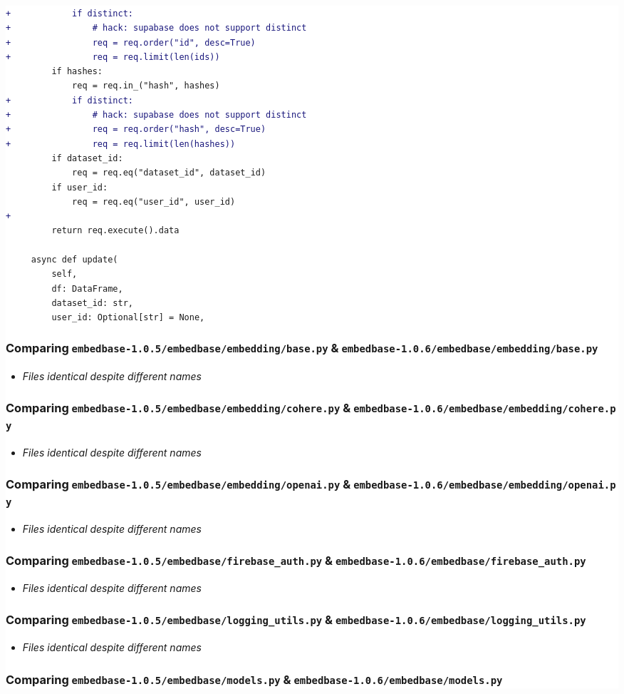 ```diff
+            if distinct:
+                # hack: supabase does not support distinct
+                req = req.order("id", desc=True)
+                req = req.limit(len(ids))
         if hashes:
             req = req.in_("hash", hashes)
+            if distinct:
+                # hack: supabase does not support distinct
+                req = req.order("hash", desc=True)
+                req = req.limit(len(hashes))
         if dataset_id:
             req = req.eq("dataset_id", dataset_id)
         if user_id:
             req = req.eq("user_id", user_id)
+        
         return req.execute().data
 
     async def update(
         self,
         df: DataFrame,
         dataset_id: str,
         user_id: Optional[str] = None,
```

### Comparing `embedbase-1.0.5/embedbase/embedding/base.py` & `embedbase-1.0.6/embedbase/embedding/base.py`

 * *Files identical despite different names*

### Comparing `embedbase-1.0.5/embedbase/embedding/cohere.py` & `embedbase-1.0.6/embedbase/embedding/cohere.py`

 * *Files identical despite different names*

### Comparing `embedbase-1.0.5/embedbase/embedding/openai.py` & `embedbase-1.0.6/embedbase/embedding/openai.py`

 * *Files identical despite different names*

### Comparing `embedbase-1.0.5/embedbase/firebase_auth.py` & `embedbase-1.0.6/embedbase/firebase_auth.py`

 * *Files identical despite different names*

### Comparing `embedbase-1.0.5/embedbase/logging_utils.py` & `embedbase-1.0.6/embedbase/logging_utils.py`

 * *Files identical despite different names*

### Comparing `embedbase-1.0.5/embedbase/models.py` & `embedbase-1.0.6/embedbase/models.py`
